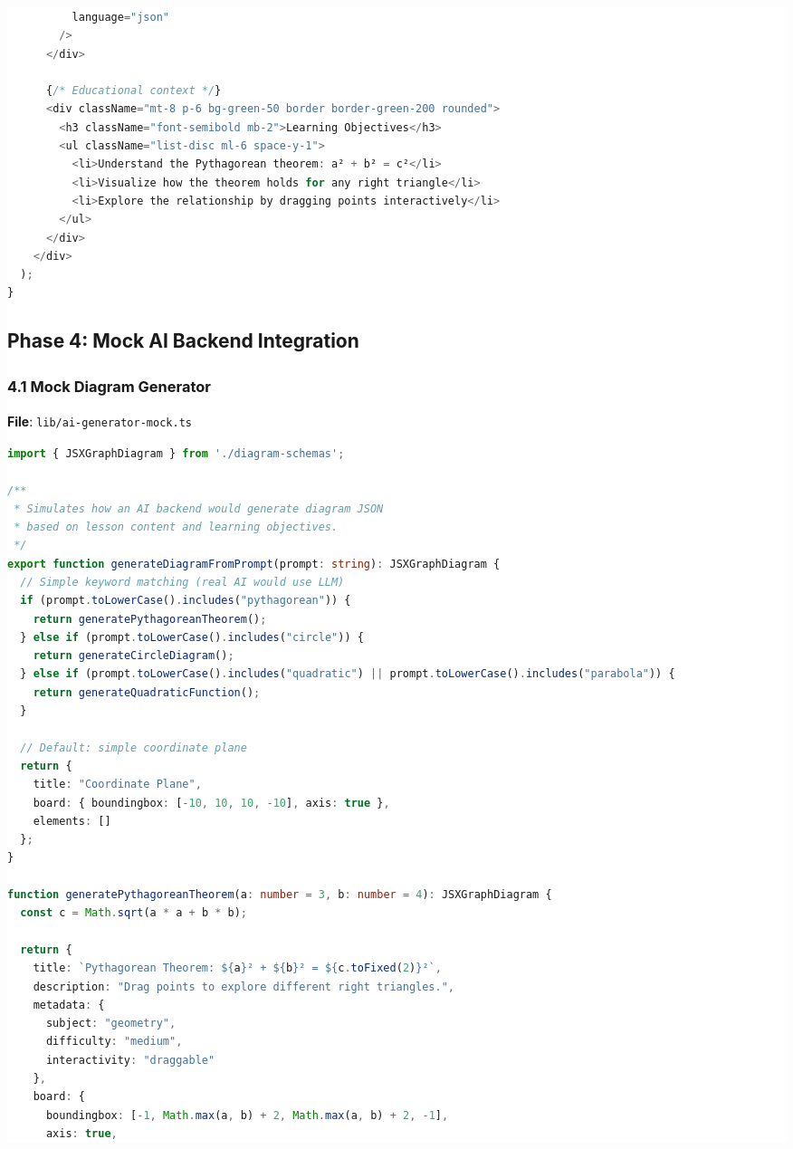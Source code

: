 ```typescript
          language="json"
        />
      </div>

      {/* Educational context */}
      <div className="mt-8 p-6 bg-green-50 border border-green-200 rounded">
        <h3 className="font-semibold mb-2">Learning Objectives</h3>
        <ul className="list-disc ml-6 space-y-1">
          <li>Understand the Pythagorean theorem: a² + b² = c²</li>
          <li>Visualize how the theorem holds for any right triangle</li>
          <li>Explore the relationship by dragging points interactively</li>
        </ul>
      </div>
    </div>
  );
}
```

## Phase 4: Mock AI Backend Integration

### 4.1 Mock Diagram Generator
**File**: `lib/ai-generator-mock.ts`
```typescript
import { JSXGraphDiagram } from './diagram-schemas';

/**
 * Simulates how an AI backend would generate diagram JSON
 * based on lesson content and learning objectives.
 */
export function generateDiagramFromPrompt(prompt: string): JSXGraphDiagram {
  // Simple keyword matching (real AI would use LLM)
  if (prompt.toLowerCase().includes("pythagorean")) {
    return generatePythagoreanTheorem();
  } else if (prompt.toLowerCase().includes("circle")) {
    return generateCircleDiagram();
  } else if (prompt.toLowerCase().includes("quadratic") || prompt.toLowerCase().includes("parabola")) {
    return generateQuadraticFunction();
  }

  // Default: simple coordinate plane
  return {
    title: "Coordinate Plane",
    board: { boundingbox: [-10, 10, 10, -10], axis: true },
    elements: []
  };
}

function generatePythagoreanTheorem(a: number = 3, b: number = 4): JSXGraphDiagram {
  const c = Math.sqrt(a * a + b * b);

  return {
    title: `Pythagorean Theorem: ${a}² + ${b}² = ${c.toFixed(2)}²`,
    description: "Drag points to explore different right triangles.",
    metadata: {
      subject: "geometry",
      difficulty: "medium",
      interactivity: "draggable"
    },
    board: {
      boundingbox: [-1, Math.max(a, b) + 2, Math.max(a, b) + 2, -1],
      axis: true,
```